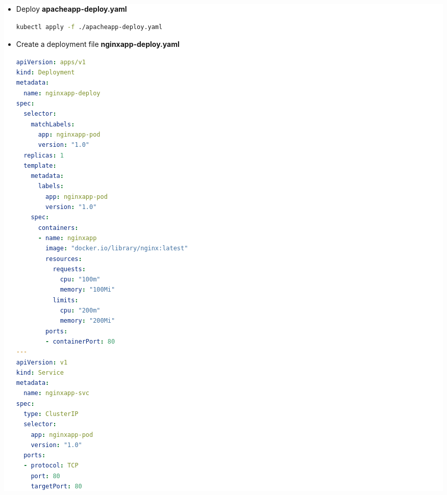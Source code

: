   - Deploy **apacheapp-deploy.yaml**
  
    ```bash
    kubectl apply -f ./apacheapp-deploy.yaml
    ```
  
- Create a deployment file **nginxapp-deploy.yaml**

  ```yaml
  apiVersion: apps/v1
  kind: Deployment
  metadata:
    name: nginxapp-deploy  
  spec:
    selector:
      matchLabels:
        app: nginxapp-pod
        version: "1.0"
    replicas: 1
    template:
      metadata:
        labels:
          app: nginxapp-pod
          version: "1.0"
      spec:
        containers:
        - name: nginxapp
          image: "docker.io/library/nginx:latest"
          resources:
            requests:
              cpu: "100m"
              memory: "100Mi"
            limits:
              cpu: "200m"
              memory: "200Mi"
          ports:
          - containerPort: 80
  ---
  apiVersion: v1
  kind: Service
  metadata:
    name: nginxapp-svc
  spec:
    type: ClusterIP
    selector:
      app: nginxapp-pod
      version: "1.0"
    ports:
    - protocol: TCP
      port: 80
      targetPort: 80
  ```

